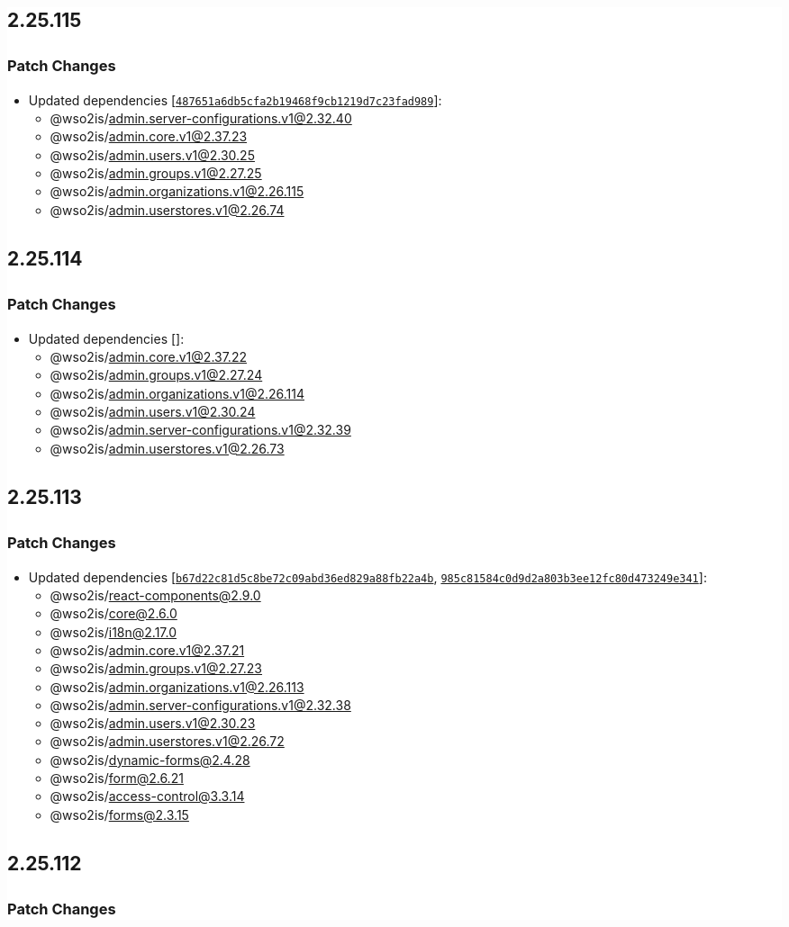 ## 2.25.115

### Patch Changes

- Updated dependencies [[`487651a6db5cfa2b19468f9cb1219d7c23fad989`](https://github.com/wso2/identity-apps/commit/487651a6db5cfa2b19468f9cb1219d7c23fad989)]:
  - @wso2is/admin.server-configurations.v1@2.32.40
  - @wso2is/admin.core.v1@2.37.23
  - @wso2is/admin.users.v1@2.30.25
  - @wso2is/admin.groups.v1@2.27.25
  - @wso2is/admin.organizations.v1@2.26.115
  - @wso2is/admin.userstores.v1@2.26.74

## 2.25.114

### Patch Changes

- Updated dependencies []:
  - @wso2is/admin.core.v1@2.37.22
  - @wso2is/admin.groups.v1@2.27.24
  - @wso2is/admin.organizations.v1@2.26.114
  - @wso2is/admin.users.v1@2.30.24
  - @wso2is/admin.server-configurations.v1@2.32.39
  - @wso2is/admin.userstores.v1@2.26.73

## 2.25.113

### Patch Changes

- Updated dependencies [[`b67d22c81d5c8be72c09abd36ed829a88fb22a4b`](https://github.com/wso2/identity-apps/commit/b67d22c81d5c8be72c09abd36ed829a88fb22a4b), [`985c81584c0d9d2a803b3ee12fc80d473249e341`](https://github.com/wso2/identity-apps/commit/985c81584c0d9d2a803b3ee12fc80d473249e341)]:
  - @wso2is/react-components@2.9.0
  - @wso2is/core@2.6.0
  - @wso2is/i18n@2.17.0
  - @wso2is/admin.core.v1@2.37.21
  - @wso2is/admin.groups.v1@2.27.23
  - @wso2is/admin.organizations.v1@2.26.113
  - @wso2is/admin.server-configurations.v1@2.32.38
  - @wso2is/admin.users.v1@2.30.23
  - @wso2is/admin.userstores.v1@2.26.72
  - @wso2is/dynamic-forms@2.4.28
  - @wso2is/form@2.6.21
  - @wso2is/access-control@3.3.14
  - @wso2is/forms@2.3.15

## 2.25.112

### Patch Changes
